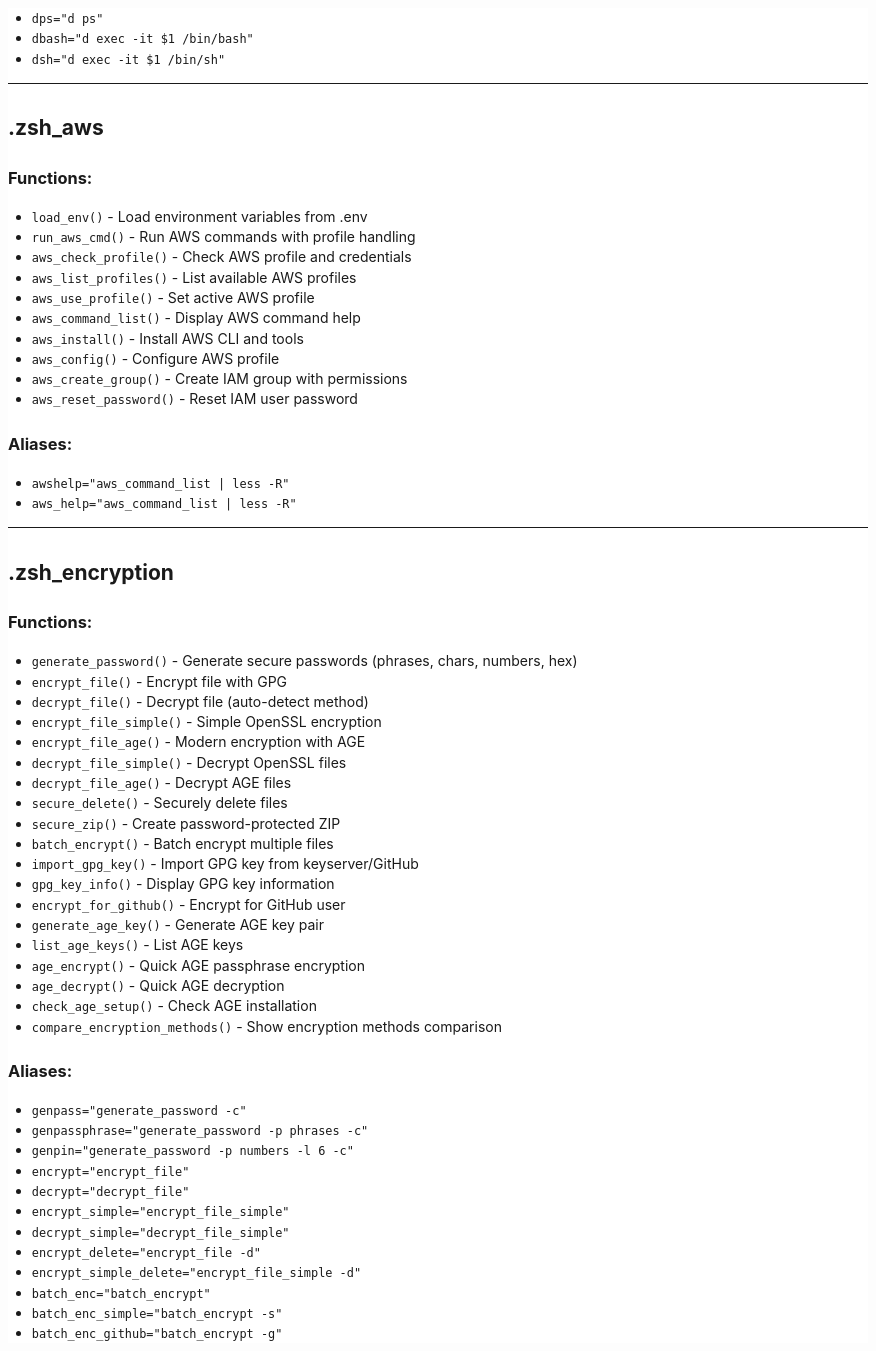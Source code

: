 - `dps="d ps"`
- `dbash="d exec -it $1 /bin/bash"`
- `dsh="d exec -it $1 /bin/sh"`

---

## .zsh_aws

### Functions:
- `load_env()` - Load environment variables from .env
- `run_aws_cmd()` - Run AWS commands with profile handling
- `aws_check_profile()` - Check AWS profile and credentials
- `aws_list_profiles()` - List available AWS profiles
- `aws_use_profile()` - Set active AWS profile
- `aws_command_list()` - Display AWS command help
- `aws_install()` - Install AWS CLI and tools
- `aws_config()` - Configure AWS profile
- `aws_create_group()` - Create IAM group with permissions
- `aws_reset_password()` - Reset IAM user password

### Aliases:
- `awshelp="aws_command_list | less -R"`
- `aws_help="aws_command_list | less -R"`

---

## .zsh_encryption

### Functions:
- `generate_password()` - Generate secure passwords (phrases, chars, numbers, hex)
- `encrypt_file()` - Encrypt file with GPG
- `decrypt_file()` - Decrypt file (auto-detect method)
- `encrypt_file_simple()` - Simple OpenSSL encryption
- `encrypt_file_age()` - Modern encryption with AGE
- `decrypt_file_simple()` - Decrypt OpenSSL files
- `decrypt_file_age()` - Decrypt AGE files
- `secure_delete()` - Securely delete files
- `secure_zip()` - Create password-protected ZIP
- `batch_encrypt()` - Batch encrypt multiple files
- `import_gpg_key()` - Import GPG key from keyserver/GitHub
- `gpg_key_info()` - Display GPG key information
- `encrypt_for_github()` - Encrypt for GitHub user
- `generate_age_key()` - Generate AGE key pair
- `list_age_keys()` - List AGE keys
- `age_encrypt()` - Quick AGE passphrase encryption
- `age_decrypt()` - Quick AGE decryption
- `check_age_setup()` - Check AGE installation
- `compare_encryption_methods()` - Show encryption methods comparison

### Aliases:
- `genpass="generate_password -c"`
- `genpassphrase="generate_password -p phrases -c"`
- `genpin="generate_password -p numbers -l 6 -c"`
- `encrypt="encrypt_file"`
- `decrypt="decrypt_file"`
- `encrypt_simple="encrypt_file_simple"`
- `decrypt_simple="decrypt_file_simple"`
- `encrypt_delete="encrypt_file -d"`
- `encrypt_simple_delete="encrypt_file_simple -d"`
- `batch_enc="batch_encrypt"`
- `batch_enc_simple="batch_encrypt -s"`
- `batch_enc_github="batch_encrypt -g"`